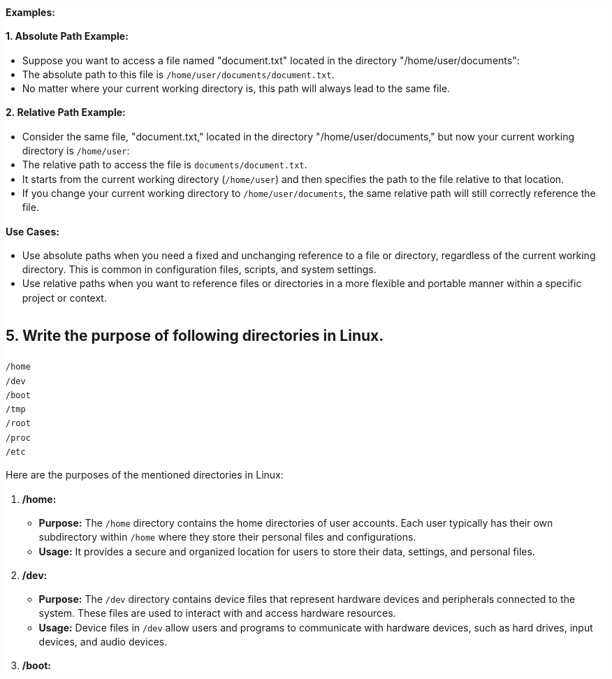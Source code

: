 **Examples:**

**1. Absolute Path Example:**

- Suppose you want to access a file named "document.txt" located in the directory "/home/user/documents":
- The absolute path to this file is `/home/user/documents/document.txt`.
- No matter where your current working directory is, this path will always lead to the same file.

**2. Relative Path Example:**

- Consider the same file, "document.txt," located in the directory "/home/user/documents," but now your current working directory is `/home/user`:
- The relative path to access the file is `documents/document.txt`.
- It starts from the current working directory (`/home/user`) and then specifies the path to the file relative to that location.
- If you change your current working directory to `/home/user/documents`, the same relative path will still correctly reference the file.

**Use Cases:**

- Use absolute paths when you need a fixed and unchanging reference to a file or directory, regardless of the current working directory. This is common in configuration files, scripts, and system settings.
- Use relative paths when you want to reference files or directories in a more flexible and portable manner within a specific project or context.

## 5. Write the purpose of following directories in Linux.

```
/home
/dev
/boot
/tmp
/root
/proc
/etc
```

Here are the purposes of the mentioned directories in Linux:

1. **/home:**

   - **Purpose:** The `/home` directory contains the home directories of user accounts. Each user typically has their own subdirectory within `/home` where they store their personal files and configurations.
   - **Usage:** It provides a secure and organized location for users to store their data, settings, and personal files.

2. **/dev:**

   - **Purpose:** The `/dev` directory contains device files that represent hardware devices and peripherals connected to the system. These files are used to interact with and access hardware resources.
   - **Usage:** Device files in `/dev` allow users and programs to communicate with hardware devices, such as hard drives, input devices, and audio devices.

3. **/boot:**
